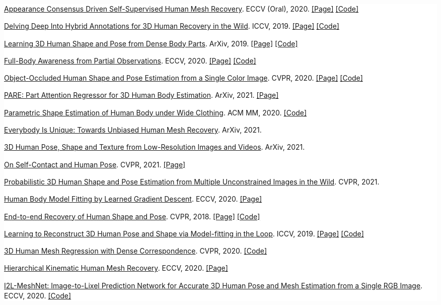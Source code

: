 [Appearance Consensus Driven Self-Supervised Human Mesh Recovery](https://arxiv.org/pdf/2008.01341.pdf). ECCV (Oral), 2020. [[Page]](https://sites.google.com/view/ss-human-mesh) [[Code]](https://github.com/rakeshramesha/SS_Human_Mesh)

[Delving Deep Into Hybrid Annotations for 3D Human Recovery in the Wild](https://arxiv.org/abs/1908.06442). ICCV, 2019. [[Page]](https://penincillin.github.io/dct_iccv2019) [[Code]](https://github.com/penincillin/DCT_ICCV-2019)

[Learning 3D Human Shape and Pose from Dense Body Parts](https://hongwenzhang.github.io/dense2mesh/pdf/learning3Dhuman.pdf). ArXiv, 2019. [[Page]](https://hongwenzhang.github.io/dense2mesh/) [[Code]](https://hongwenzhang.github.io/dense2mesh)

[Full-Body Awareness from Partial Observations](https://arxiv.org/abs/2008.06046). ECCV, 2020. [[Page]](https://crockwell.github.io/partial_humans) [[Code]](https://github.com/crockwell/partial_humans)

[Object-Occluded Human Shape and Pose Estimation from a Single Color Image](https://openaccess.thecvf.com/content_CVPR_2020/papers/Zhang_Object-Occluded_Human_Shape_and_Pose_Estimation_From_a_Single_Color_CVPR_2020_paper.pdf). CVPR, 2020. [[Page]](https://www.yangangwang.com/papers/ZHANG-OOH-2020-03.html) [[Code]](https://gitee.com/seuvcl/CVPR2020-OOH)

[PARE: Part Attention Regressor for 3D Human Body Estimation](https://arxiv.org/abs/2104.08527). ArXiv, 2021. [[Page]](https://pare.is.tue.mpg.de) 


[Parametric Shape Estimation of Human Body under Wide Clothing](https://ieeexplore.ieee.org/document/9219144). ACM MM, 2020.  [[Code]](https://github.com/YCL92/SHADER)

[Everybody Is Unique: Towards Unbiased Human Mesh Recovery](https://arxiv.org/abs/2107.06239). ArXiv, 2021.  

[3D Human Pose, Shape and Texture from Low-Resolution Images and Videos](https://arxiv.org/abs/2103.06498). ArXiv, 2021.  

[On Self-Contact and Human Pose](https://arxiv.org/abs/2104.03176). CVPR, 2021. [[Page]](https://tuch.is.tue.mpg.de) 

[Probabilistic 3D Human Shape and Pose Estimation from Multiple Unconstrained Images in the Wild](https://arxiv.org/abs/2103.10978). CVPR, 2021.  

[Human Body Model Fitting by Learned Gradient Descent](https://arxiv.org/abs/2008.08474). ECCV, 2020. [[Page]](https://ait.ethz.ch/projects/2020/learned-body-fitting) 

[End-to-end Recovery of Human Shape and Pose](https://arxiv.org/pdf/1712.06584.pdf). CVPR, 2018. [[Page]](https://akanazawa.github.io/hmr) [[Code]](https://github.com/akanazawa/hmr)

[Learning to Reconstruct 3D Human Pose and Shape via Model-fitting in the Loop](https://arxiv.org/pdf/1909.12828.pdf). ICCV, 2019. [[Page]](https://www.seas.upenn.edu/~nkolot/projects/spin) [[Code]](https://github.com/nkolot/SPIN)

[3D Human Mesh Regression with Dense Correspondence](https://arxiv.org/pdf/2006.05734.pdf). CVPR, 2020.  [[Code]](https://github.com/zengwang430521/DecoMR)

[Hierarchical Kinematic Human Mesh Recovery](https://arxiv.org/abs/2003.04232). ECCV, 2020. [[Page]](https://cs.gmu.edu/~ggeorgak) 

[I2L-MeshNet: Image-to-Lixel Prediction Network for Accurate 3D Human Pose and Mesh Estimation from a Single RGB Image](https://arxiv.org/abs/2008.03713). ECCV, 2020.  [[Code]](https://github.com/mks0601/I2L-MeshNet_RELEASE)
